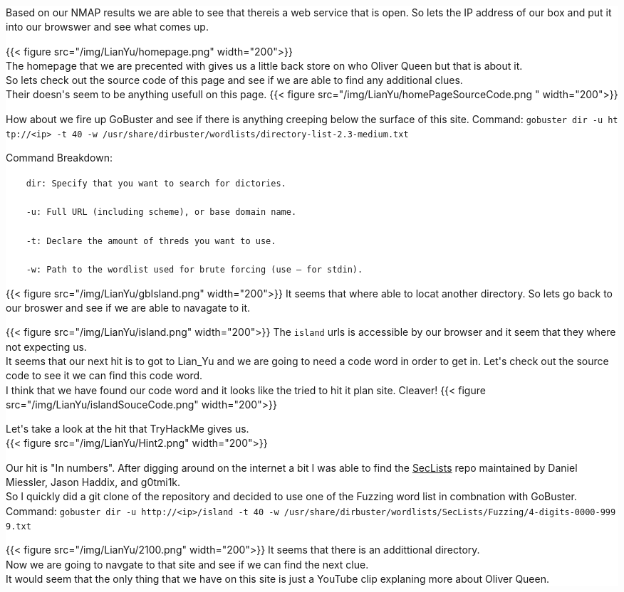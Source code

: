 ```NMAP
```
Based on our NMAP results we are able to see that thereis a web service that is open. So lets the IP address of our box and put it into our browswer and see what comes up.  

{{< figure src="/img/LianYu/homepage.png" width="200">}}
<br>
The homepage that we are precented with gives us a little back store on who Oliver Queen but that is about it.  
So lets check out the source code of this page and see if we are able to find any additional clues.  
Their doesn's seem to be anything usefull on this page.
{{< figure src="/img/LianYu/homePageSourceCode.png " width="200">}}

How about we fire up GoBuster and see if there is anything creeping below the surface of this site.
Command: `gobuster dir -u http://<ip> -t 40 -w /usr/share/dirbuster/wordlists/directory-list-2.3-medium.txt`

Command Breakdown:
```
    dir: Specify that you want to search for dictories.

    -u: Full URL (including scheme), or base domain name.

    -t: Declare the amount of threds you want to use.

    -w: Path to the wordlist used for brute forcing (use – for stdin).
```
{{< figure src="/img/LianYu/gbIsland.png" width="200">}}
It seems that where able to locat another directory. So lets go back to our broswer and see if we are able to navagate to it.  

{{< figure src="/img/LianYu/island.png" width="200">}}
The `island` urls is accessible by our browser and it seem that they where not expecting us.  
It seems that our next hit is to got to Lian_Yu and we are going to need a code word in order to get in. Let's check out the source code to see it we can find this code word.  
I think that we have found our code word and it looks like the tried to hit it plan site. Cleaver!
{{< figure src="/img/LianYu/islandSouceCode.png" width="200">}}

Let's take a look at the hit that TryHackMe gives us.  
{{< figure src="/img/LianYu/Hint2.png" width="200">}}

Our hit is "In numbers". After digging around on the internet a bit I was able to find the  [SecLists](https://github.com/danielmiessler/SecLists) repo maintained by Daniel Miessler, Jason Haddix, and g0tmi1k.  
So I quickly did a git clone of the repository and decided to use one of the Fuzzing word list in combnation with GoBuster.  
Command: `gobuster dir -u http://<ip>/island -t 40 -w /usr/share/dirbuster/wordlists/SecLists/Fuzzing/4-digits-0000-9999.txt` 
<br>


{{< figure src="/img/LianYu/2100.png" width="200">}}
It seems that there is an addittional directory.  
Now we are going to navgate to that site and see if we can find the next clue.  
It would seem that the only thing that we have on this site is just a YouTube clip explaning more about Oliver Queen.  
